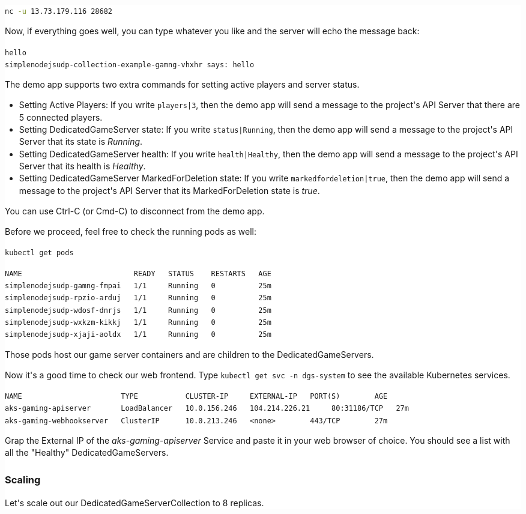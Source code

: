 ```bash
nc -u 13.73.179.116 28682
```

Now, if everything goes well, you can type whatever you like and the server will echo the message back:

```
hello
simplenodejsudp-collection-example-gamng-vhxhr says: hello
```

The demo app supports two extra commands for setting active players and server status. 

- Setting Active Players: If you write `players|3`, then the demo app will send a message to the project's API Server that there are 5 connected players.
- Setting DedicatedGameServer state: If you write `status|Running`, then the demo app will send a message to the project's API Server that its state is *Running*.
- Setting DedicatedGameServer health: If you write `health|Healthy`, then the demo app will send a message to the project's API Server that its health is *Healthy*.
- Setting DedicatedGameServer MarkedForDeletion state: If you write `markedfordeletion|true`, then the demo app will send a message to the project's API Server that its MarkedForDeletion state is *true*.

You can use Ctrl-C (or Cmd-C) to disconnect from the demo app.

Before we proceed, feel free to check the running pods as well:

```bash
kubectl get pods
```

```
NAME                          READY   STATUS    RESTARTS   AGE
simplenodejsudp-gamng-fmpai   1/1     Running   0          25m
simplenodejsudp-rpzio-arduj   1/1     Running   0          25m
simplenodejsudp-wdosf-dnrjs   1/1     Running   0          25m
simplenodejsudp-wxkzm-kikkj   1/1     Running   0          25m
simplenodejsudp-xjaji-aoldx   1/1     Running   0          25m
```

Those pods host our game server containers and are children to the DedicatedGameServers.

Now it's a good time to check our web frontend. Type `kubectl get svc -n dgs-system` to see the available Kubernetes services.

```
NAME                       TYPE           CLUSTER-IP     EXTERNAL-IP   PORT(S)        AGE
aks-gaming-apiserver       LoadBalancer   10.0.156.246   104.214.226.21     80:31186/TCP   27m
aks-gaming-webhookserver   ClusterIP      10.0.213.246   <none>        443/TCP        27m
```

Grap the External IP of the *aks-gaming-apiserver* Service and paste it in your web browser of choice. You should see a list with all the "Healthy" DedicatedGameServers.

### Scaling

Let's scale out our DedicatedGameServerCollection to 8 replicas.
